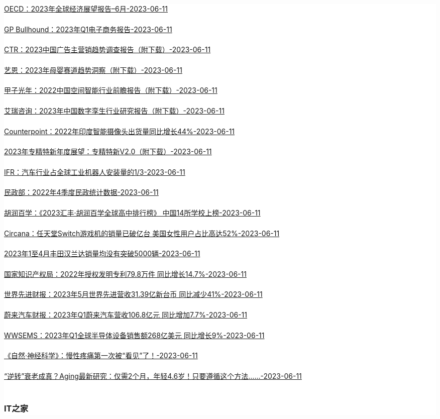 <a target=_blank rel=nofollow href="http://www.199it.com/archives/1615245.html" >OECD：2023年全球经济展望报告–6月-2023-06-11</a><br/><br/><a target=_blank rel=nofollow href="http://www.199it.com/archives/1592651.html" >GP Bullhound：2023年Q1电子商务报告-2023-06-11</a><br/><br/><a target=_blank rel=nofollow href="http://www.199it.com/archives/1615754.html" >CTR：2023中国广告主营销趋势调查报告（附下载）-2023-06-11</a><br/><br/><a target=_blank rel=nofollow href="http://www.199it.com/archives/1606586.html" >艺恩：2023年母婴赛道趋势洞察（附下载）-2023-06-11</a><br/><br/><a target=_blank rel=nofollow href="http://www.199it.com/archives/1576365.html" >甲子光年：2022中国空间智能行业前瞻报告（附下载）-2023-06-11</a><br/><br/><a target=_blank rel=nofollow href="http://www.199it.com/archives/1607318.html" >艾瑞咨询：2023年中国数字孪生行业研究报告（附下载）-2023-06-11</a><br/><br/><a target=_blank rel=nofollow href="http://www.199it.com/archives/1573168.html" >Counterpoint：2022年印度智能摄像头出货量同比增长44%-2023-06-11</a><br/><br/><a target=_blank rel=nofollow href="http://www.199it.com/archives/1575378.html" >2023年专精特新年度展望：专精特新V2.0（附下载）-2023-06-11</a><br/><br/><a target=_blank rel=nofollow href="http://www.199it.com/archives/1579070.html" >IFR：汽车行业占全球工业机器人安装量的1/3-2023-06-11</a><br/><br/><a target=_blank rel=nofollow href="http://www.199it.com/archives/1615917.html" >民政部：2022年4季度民政统计数据-2023-06-11</a><br/><br/><a target=_blank rel=nofollow href="http://www.199it.com/archives/1615862.html" >胡润百学：《2023汇丰·胡润百学全球高中排行榜》 中国14所学校上榜-2023-06-11</a><br/><br/><a target=_blank rel=nofollow href="http://www.199it.com/archives/1615871.html" >Circana：任天堂Switch游戏机的销量已破亿台 美国女性用户占比高达52%-2023-06-11</a><br/><br/><a target=_blank rel=nofollow href="http://www.199it.com/archives/1615874.html" >2023年1至4月丰田汉兰达销量均没有突破5000辆-2023-06-11</a><br/><br/><a target=_blank rel=nofollow href="http://www.199it.com/archives/1615880.html" >国家知识产权局：2022年授权发明专利79.8万件 同比增长14.7%-2023-06-11</a><br/><br/><a target=_blank rel=nofollow href="http://www.199it.com/archives/1615886.html" >世界先进财报：2023年5月世界先进营收31.39亿新台币 同比减少41%-2023-06-11</a><br/><br/><a target=_blank rel=nofollow href="http://www.199it.com/archives/1615892.html" >蔚来汽车财报：2023年Q1蔚来汽车营收106.8亿元 同比增加7.7%-2023-06-11</a><br/><br/><a target=_blank rel=nofollow href="http://www.199it.com/archives/1615889.html" >WWSEMS：2023年Q1全球半导体设备销售额268亿美元 同比增长9%-2023-06-11</a><br/><br/><a target=_blank rel=nofollow href="http://www.199it.com/archives/1605281.html" >《自然·神经科学》：慢性疼痛第一次被“看见”了！-2023-06-11</a><br/><br/><a target=_blank rel=nofollow href="http://www.199it.com/archives/1588856.html" >“逆转”衰老成真？Aging最新研究：仅需2个月，年轻4.6岁！只要遵循这个方法……-2023-06-11</a><br/><br/>





###  IT之家

